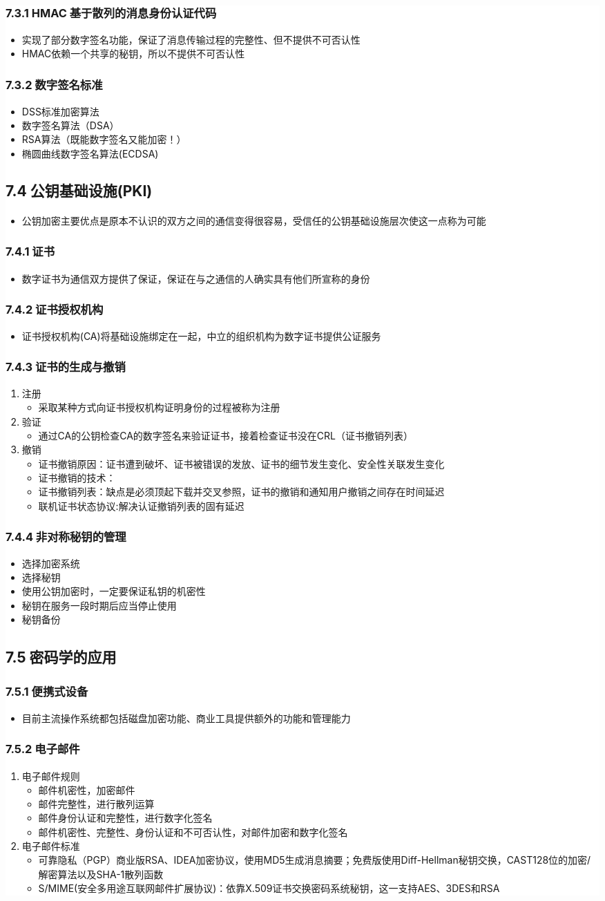### 7.3.1 HMAC 基于散列的消息身份认证代码
* 实现了部分数字签名功能，保证了消息传输过程的完整性、但不提供不可否认性
* HMAC依赖一个共享的秘钥，所以不提供不可否认性

### 7.3.2 数字签名标准
* DSS标准加密算法
* 数字签名算法（DSA）
* RSA算法（既能数字签名又能加密！）
* 椭圆曲线数字签名算法(ECDSA)

## 7.4 公钥基础设施(PKI)
* 公钥加密主要优点是原本不认识的双方之间的通信变得很容易，受信任的公钥基础设施层次使这一点称为可能

### 7.4.1 证书
* 数字证书为通信双方提供了保证，保证在与之通信的人确实具有他们所宣称的身份

### 7.4.2 证书授权机构
* 证书授权机构(CA)将基础设施绑定在一起，中立的组织机构为数字证书提供公证服务

### 7.4.3 证书的生成与撤销
1. 注册
	* 采取某种方式向证书授权机构证明身份的过程被称为注册
2. 验证
	* 通过CA的公钥检查CA的数字签名来验证证书，接着检查证书没在CRL（证书撤销列表）
3. 撤销
	* 证书撤销原因：证书遭到破坏、证书被错误的发放、证书的细节发生变化、安全性关联发生变化
	* 证书撤销的技术：
	* 证书撤销列表：缺点是必须顶起下载并交叉参照，证书的撤销和通知用户撤销之间存在时间延迟
	* 联机证书状态协议:解决认证撤销列表的固有延迟

### 7.4.4 非对称秘钥的管理
* 选择加密系统
* 选择秘钥
* 使用公钥加密时，一定要保证私钥的机密性
* 秘钥在服务一段时期后应当停止使用
* 秘钥备份

## 7.5 密码学的应用

### 7.5.1 便携式设备
* 目前主流操作系统都包括磁盘加密功能、商业工具提供额外的功能和管理能力

### 7.5.2 电子邮件
1. 电子邮件规则
	* 邮件机密性，加密邮件
	* 邮件完整性，进行散列运算
	* 邮件身份认证和完整性，进行数字化签名
	* 邮件机密性、完整性、身份认证和不可否认性，对邮件加密和数字化签名
2. 电子邮件标准
	* 可靠隐私（PGP）商业版RSA、IDEA加密协议，使用MD5生成消息摘要；免费版使用Diff-Hellman秘钥交换，CAST128位的加密/解密算法以及SHA-1散列函数
	* S/MIME(安全多用途互联网邮件扩展协议)：依靠X.509证书交换密码系统秘钥，这一支持AES、3DES和RSA

